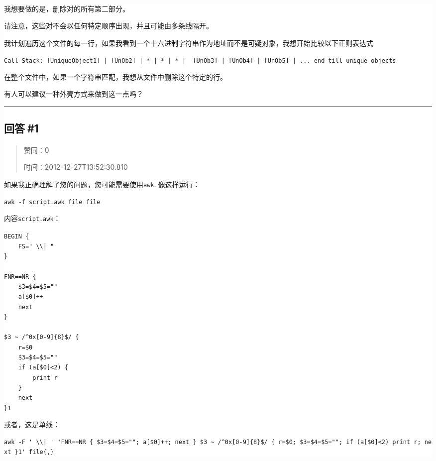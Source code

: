我想要做的是，删除对的所有第二部分。

请注意，这些对不会以任何特定顺序出现，并且可能由多条线隔开。

我计划遍历这个文件的每一行，如果我看到一个十六进制字符串作为地址而不是可疑对象，我想开始比较以下正则表达式

```
Call Stack: [UniqueObject1] | [UnOb2] | * | * | * |  [UnOb3] | [UnOb4] | [UnOb5] | ... end till unique objects 
```

在整个文件中，如果一个字符串匹配，我想从文件中删除这个特定的行。

有人可以建议一种外壳方式来做到这一点吗？

* * *

## 回答 #1

> 赞同：0
> 
> 时间：2012-12-27T13:52:30.810

如果我正确理解了您的问题，您可能需要使用`awk`. 像这样运行：

```
awk -f script.awk file file 
```

内容`script.awk`：

```
BEGIN { 
    FS=" \\| "
}

FNR==NR {
    $3=$4=$5=""
    a[$0]++
    next
}

$3 ~ /^0x[0-9]{8}$/ {
    r=$0
    $3=$4=$5="" 
    if (a[$0]<2) { 
        print r
    }
    next
}1 
```

或者，这是单线：

```
awk -F ' \\| ' 'FNR==NR { $3=$4=$5=""; a[$0]++; next } $3 ~ /^0x[0-9]{8}$/ { r=$0; $3=$4=$5=""; if (a[$0]<2) print r; next }1' file{,} 
```
